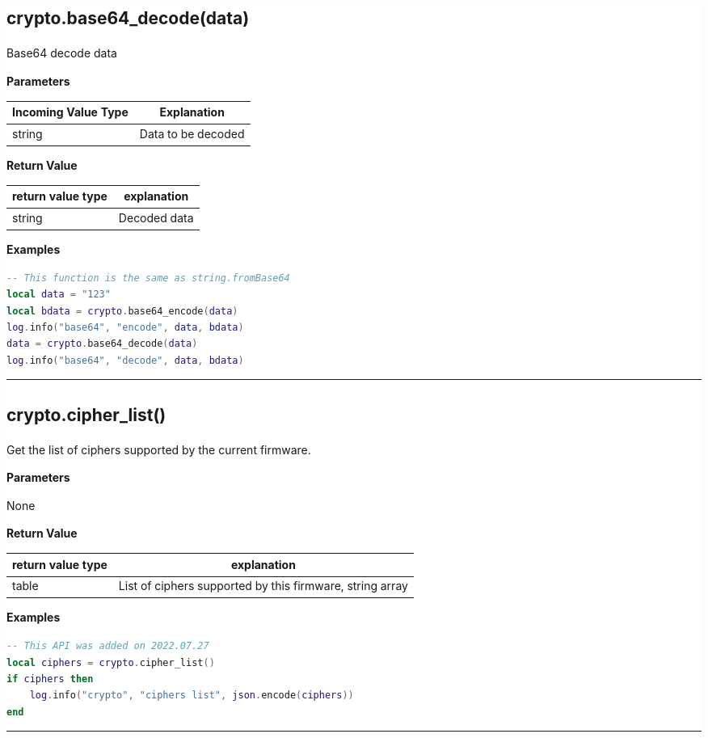 
## crypto.base64_decode(data)



Base64 decode data

**Parameters**

|Incoming Value Type | Explanation|
|-|-|
|string|Data to be decoded|

**Return Value**

|return value type | explanation|
|-|-|
|string|Decoded data|

**Examples**

```lua
-- This function is the same as string.fromBase64
local data = "123"
local bdata = crypto.base64_encode(data)
log.info("base64", "encode", data, bdata)
data = crypto.base64_decode(data)
log.info("base64", "decode", data, bdata)

```

---

## crypto.cipher_list()



Get the list of ciphers supported by the current firmware.

**Parameters**

None

**Return Value**

|return value type | explanation|
|-|-|
|table|List of ciphers supported by this firmware, string array|

**Examples**

```lua
-- This API was added on 2022.07.27
local ciphers = crypto.cipher_list()
if ciphers then
    log.info("crypto", "ciphers list", json.encode(ciphers))
end

```

---